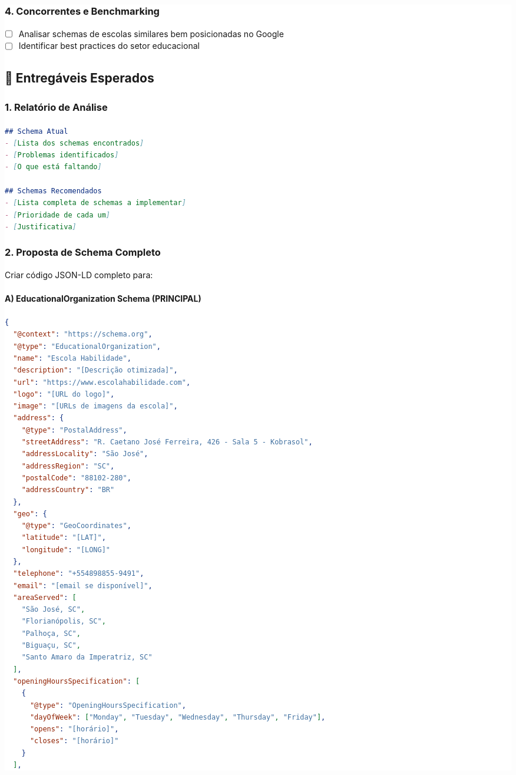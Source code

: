### 4. **Concorrentes e Benchmarking**
- [ ] Analisar schemas de escolas similares bem posicionadas no Google
- [ ] Identificar best practices do setor educacional

## 🎯 Entregáveis Esperados

### 1. **Relatório de Análise**
```markdown
## Schema Atual
- [Lista dos schemas encontrados]
- [Problemas identificados]
- [O que está faltando]

## Schemas Recomendados
- [Lista completa de schemas a implementar]
- [Prioridade de cada um]
- [Justificativa]
```

### 2. **Proposta de Schema Completo**
Criar código JSON-LD completo para:

#### A) **EducationalOrganization Schema** (PRINCIPAL)
```json
{
  "@context": "https://schema.org",
  "@type": "EducationalOrganization",
  "name": "Escola Habilidade",
  "description": "[Descrição otimizada]",
  "url": "https://www.escolahabilidade.com",
  "logo": "[URL do logo]",
  "image": "[URLs de imagens da escola]",
  "address": {
    "@type": "PostalAddress",
    "streetAddress": "R. Caetano José Ferreira, 426 - Sala 5 - Kobrasol",
    "addressLocality": "São José",
    "addressRegion": "SC",
    "postalCode": "88102-280",
    "addressCountry": "BR"
  },
  "geo": {
    "@type": "GeoCoordinates",
    "latitude": "[LAT]",
    "longitude": "[LONG]"
  },
  "telephone": "+554898855-9491",
  "email": "[email se disponível]",
  "areaServed": [
    "São José, SC",
    "Florianópolis, SC",
    "Palhoça, SC",
    "Biguaçu, SC",
    "Santo Amaro da Imperatriz, SC"
  ],
  "openingHoursSpecification": [
    {
      "@type": "OpeningHoursSpecification",
      "dayOfWeek": ["Monday", "Tuesday", "Wednesday", "Thursday", "Friday"],
      "opens": "[horário]",
      "closes": "[horário]"
    }
  ],
```